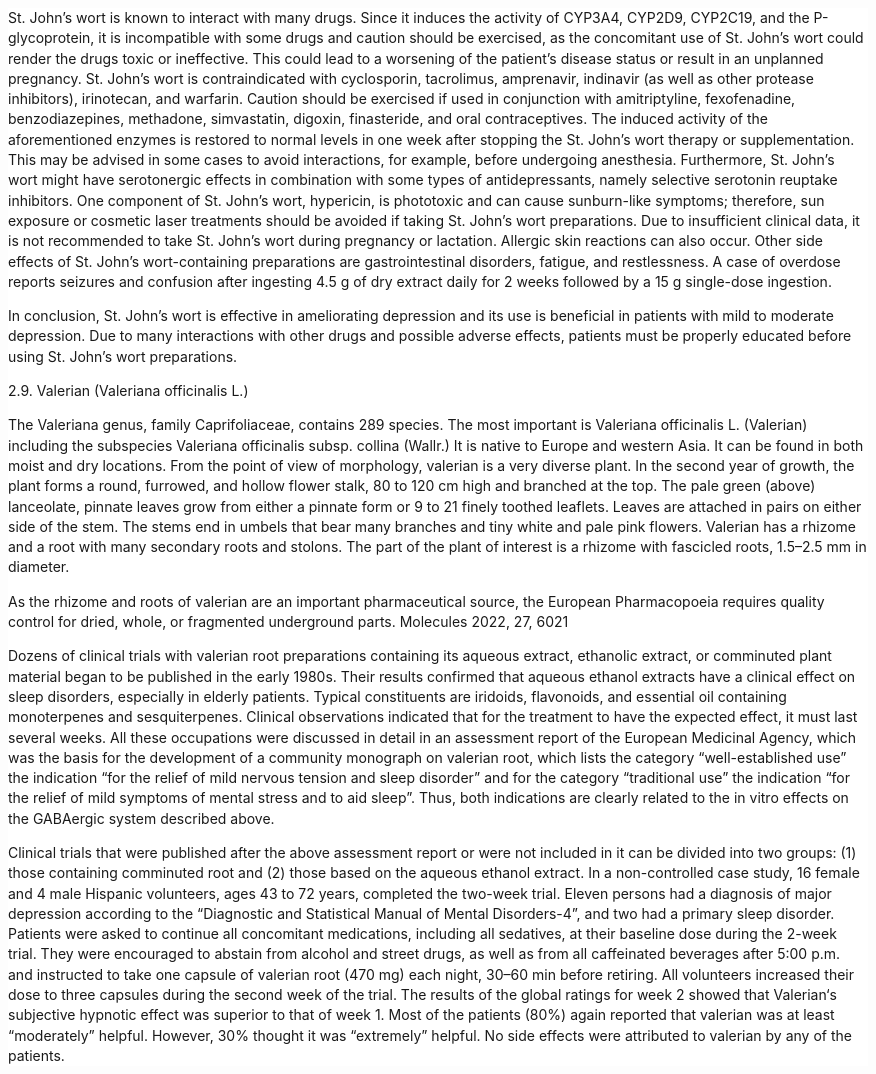 St. John’s wort is known to interact with many drugs. Since it induces the activity of CYP3A4, CYP2D9, CYP2C19, and the P-glycoprotein, it is incompatible with some drugs and caution should be exercised, as the concomitant use of St. John’s wort could render the drugs toxic or ineffective. This could lead to a worsening of the patient’s disease status or result in an unplanned pregnancy. St. John’s wort is contraindicated with cyclosporin, tacrolimus, amprenavir, indinavir (as well as other protease inhibitors), irinotecan, and warfarin. Caution should be exercised if used in conjunction with amitriptyline, fexofenadine, benzodiazepines, methadone, simvastatin, digoxin, finasteride, and oral contraceptives. The induced activity of the aforementioned enzymes is restored to normal levels in one week after stopping the St. John’s wort therapy or supplementation. This may be advised in some cases to avoid interactions, for example, before undergoing anesthesia. Furthermore, St. John’s wort might have serotonergic effects in combination with some types of antidepressants, namely selective serotonin reuptake inhibitors. One component of St. John’s wort, hypericin, is phototoxic and can cause sunburn-like symptoms; therefore, sun exposure or cosmetic laser treatments should be avoided if taking St. John’s wort preparations. Due to insufficient clinical data, it is not recommended to take St. John’s wort during pregnancy or lactation. Allergic skin reactions can also occur. Other side effects of St. John’s wort-containing preparations are gastrointestinal disorders, fatigue, and restlessness. A case of overdose reports seizures and confusion after ingesting 4.5 g of dry extract daily for 2 weeks followed by a 15 g single-dose ingestion.

In conclusion, St. John’s wort is effective in ameliorating depression and its use is beneficial in patients with mild to moderate depression. Due to many interactions with other drugs and possible adverse effects, patients must be properly educated before using St. John’s wort preparations.

2.9. Valerian (Valeriana officinalis L.)

The Valeriana genus, family Caprifoliaceae, contains 289 species. The most important is Valeriana officinalis L. (Valerian) including the subspecies Valeriana officinalis subsp. collina (Wallr.) It is native to Europe and western Asia. It can be found in both moist and dry locations. From the point of view of morphology, valerian is a very diverse plant. In the second year of growth, the plant forms a round, furrowed, and hollow flower stalk, 80 to 120 cm high and branched at the top. The pale green (above) lanceolate, pinnate leaves grow from either a pinnate form or 9 to 21 finely toothed leaflets. Leaves are attached in pairs on either side of the stem. The stems end in umbels that bear many branches and tiny white and pale pink flowers. Valerian has a rhizome and a root with many secondary roots and stolons. The part of the plant of interest is a rhizome with fascicled roots, 1.5–2.5 mm in diameter.

As the rhizome and roots of valerian are an important pharmaceutical source, the European Pharmacopoeia requires quality control for dried, whole, or fragmented underground parts. Molecules 2022, 27, 6021

Dozens of clinical trials with valerian root preparations containing its aqueous extract, ethanolic extract, or comminuted plant material began to be published in the early 1980s. Their results confirmed that aqueous ethanol extracts have a clinical effect on sleep disorders, especially in elderly patients. Typical constituents are iridoids, flavonoids, and essential oil containing monoterpenes and sesquiterpenes. Clinical observations indicated that for the treatment to have the expected effect, it must last several weeks. All these occupations were discussed in detail in an assessment report of the European Medicinal Agency, which was the basis for the development of a community monograph on valerian root, which lists the category “well-established use” the indication “for the relief of mild nervous tension and sleep disorder” and for the category “traditional use” the indication “for the relief of mild symptoms of mental stress and to aid sleep”. Thus, both indications are clearly related to the in vitro effects on the GABAergic system described above.

Clinical trials that were published after the above assessment report or were not included in it can be divided into two groups: (1) those containing comminuted root and (2) those based on the aqueous ethanol extract. In a non-controlled case study, 16 female and 4 male Hispanic volunteers, ages 43 to 72 years, completed the two-week trial. Eleven persons had a diagnosis of major depression according to the “Diagnostic and Statistical Manual of Mental Disorders-4”, and two had a primary sleep disorder. Patients were asked to continue all concomitant medications, including all sedatives, at their baseline dose during the 2-week trial. They were encouraged to abstain from alcohol and street drugs, as well as from all caffeinated beverages after 5:00 p.m. and instructed to take one capsule of valerian root (470 mg) each night, 30–60 min before retiring. All volunteers increased their dose to three capsules during the second week of the trial. The results of the global ratings for week 2 showed that Valerian‘s subjective hypnotic effect was superior to that of week 1. Most of the patients (80%) again reported that valerian was at least “moderately” helpful. However, 30% thought it was “extremely” helpful. No side effects were attributed to valerian by any of the patients.
